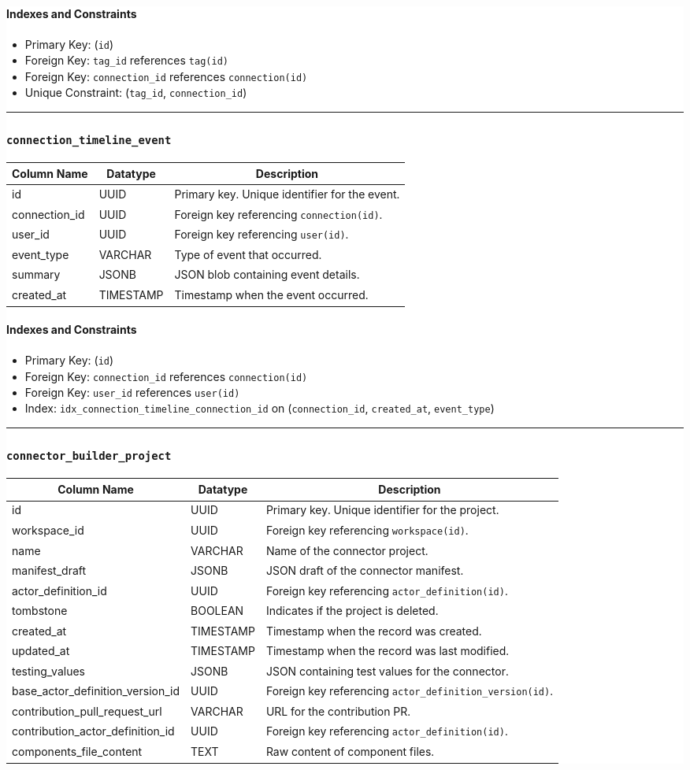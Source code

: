 #### Indexes and Constraints

- Primary Key: (`id`)
- Foreign Key: `tag_id` references `tag(id)`
- Foreign Key: `connection_id` references `connection(id)`
- Unique Constraint: (`tag_id`, `connection_id`)

---

### `connection_timeline_event`

| Column Name   | Datatype  | Description                                   |
| ------------- | --------- | --------------------------------------------- |
| id            | UUID      | Primary key. Unique identifier for the event. |
| connection_id | UUID      | Foreign key referencing `connection(id)`.     |
| user_id       | UUID      | Foreign key referencing `user(id)`.           |
| event_type    | VARCHAR   | Type of event that occurred.                  |
| summary       | JSONB     | JSON blob containing event details.           |
| created_at    | TIMESTAMP | Timestamp when the event occurred.            |

#### Indexes and Constraints

- Primary Key: (`id`)
- Foreign Key: `connection_id` references `connection(id)`
- Foreign Key: `user_id` references `user(id)`
- Index: `idx_connection_timeline_connection_id` on (`connection_id`, `created_at`, `event_type`)

---

### `connector_builder_project`

| Column Name                      | Datatype  | Description                                             |
| -------------------------------- | --------- | ------------------------------------------------------- |
| id                               | UUID      | Primary key. Unique identifier for the project.         |
| workspace_id                     | UUID      | Foreign key referencing `workspace(id)`.                |
| name                             | VARCHAR   | Name of the connector project.                          |
| manifest_draft                   | JSONB     | JSON draft of the connector manifest.                   |
| actor_definition_id              | UUID      | Foreign key referencing `actor_definition(id)`.         |
| tombstone                        | BOOLEAN   | Indicates if the project is deleted.                    |
| created_at                       | TIMESTAMP | Timestamp when the record was created.                  |
| updated_at                       | TIMESTAMP | Timestamp when the record was last modified.            |
| testing_values                   | JSONB     | JSON containing test values for the connector.          |
| base_actor_definition_version_id | UUID      | Foreign key referencing `actor_definition_version(id)`. |
| contribution_pull_request_url    | VARCHAR   | URL for the contribution PR.                            |
| contribution_actor_definition_id | UUID      | Foreign key referencing `actor_definition(id)`.         |
| components_file_content          | TEXT      | Raw content of component files.                         |
